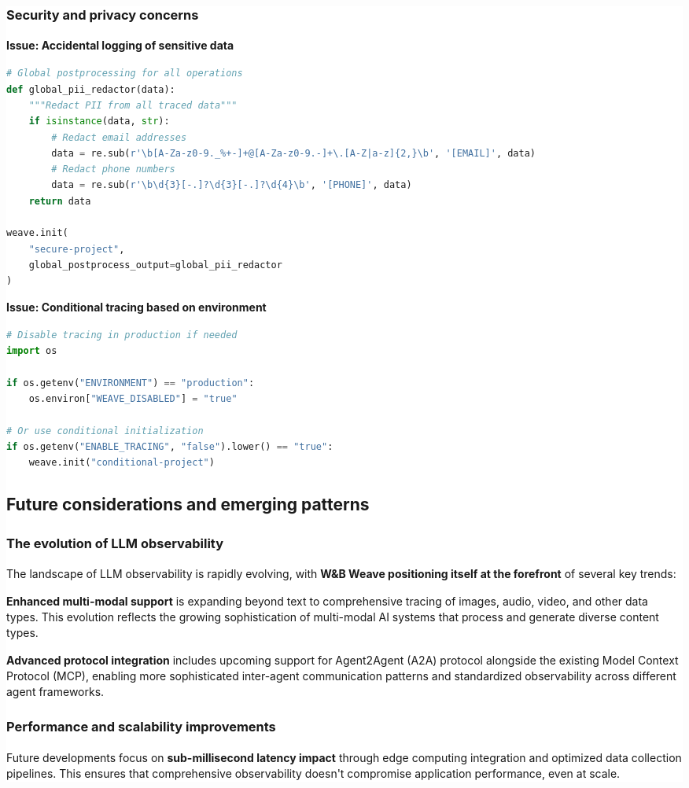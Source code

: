 ### Security and privacy concerns

**Issue: Accidental logging of sensitive data**
```python
# Global postprocessing for all operations
def global_pii_redactor(data):
    """Redact PII from all traced data"""
    if isinstance(data, str):
        # Redact email addresses
        data = re.sub(r'\b[A-Za-z0-9._%+-]+@[A-Za-z0-9.-]+\.[A-Z|a-z]{2,}\b', '[EMAIL]', data)
        # Redact phone numbers
        data = re.sub(r'\b\d{3}[-.]?\d{3}[-.]?\d{4}\b', '[PHONE]', data)
    return data

weave.init(
    "secure-project",
    global_postprocess_output=global_pii_redactor
)
```

**Issue: Conditional tracing based on environment**
```python
# Disable tracing in production if needed
import os

if os.getenv("ENVIRONMENT") == "production":
    os.environ["WEAVE_DISABLED"] = "true"

# Or use conditional initialization
if os.getenv("ENABLE_TRACING", "false").lower() == "true":
    weave.init("conditional-project")
```

## Future considerations and emerging patterns

### The evolution of LLM observability

The landscape of LLM observability is rapidly evolving, with **W&B Weave positioning itself at the forefront** of several key trends:

**Enhanced multi-modal support** is expanding beyond text to comprehensive tracing of images, audio, video, and other data types. This evolution reflects the growing sophistication of multi-modal AI systems that process and generate diverse content types.

**Advanced protocol integration** includes upcoming support for Agent2Agent (A2A) protocol alongside the existing Model Context Protocol (MCP), enabling more sophisticated inter-agent communication patterns and standardized observability across different agent frameworks.

### Performance and scalability improvements

Future developments focus on **sub-millisecond latency impact** through edge computing integration and optimized data collection pipelines. This ensures that comprehensive observability doesn't compromise application performance, even at scale.
